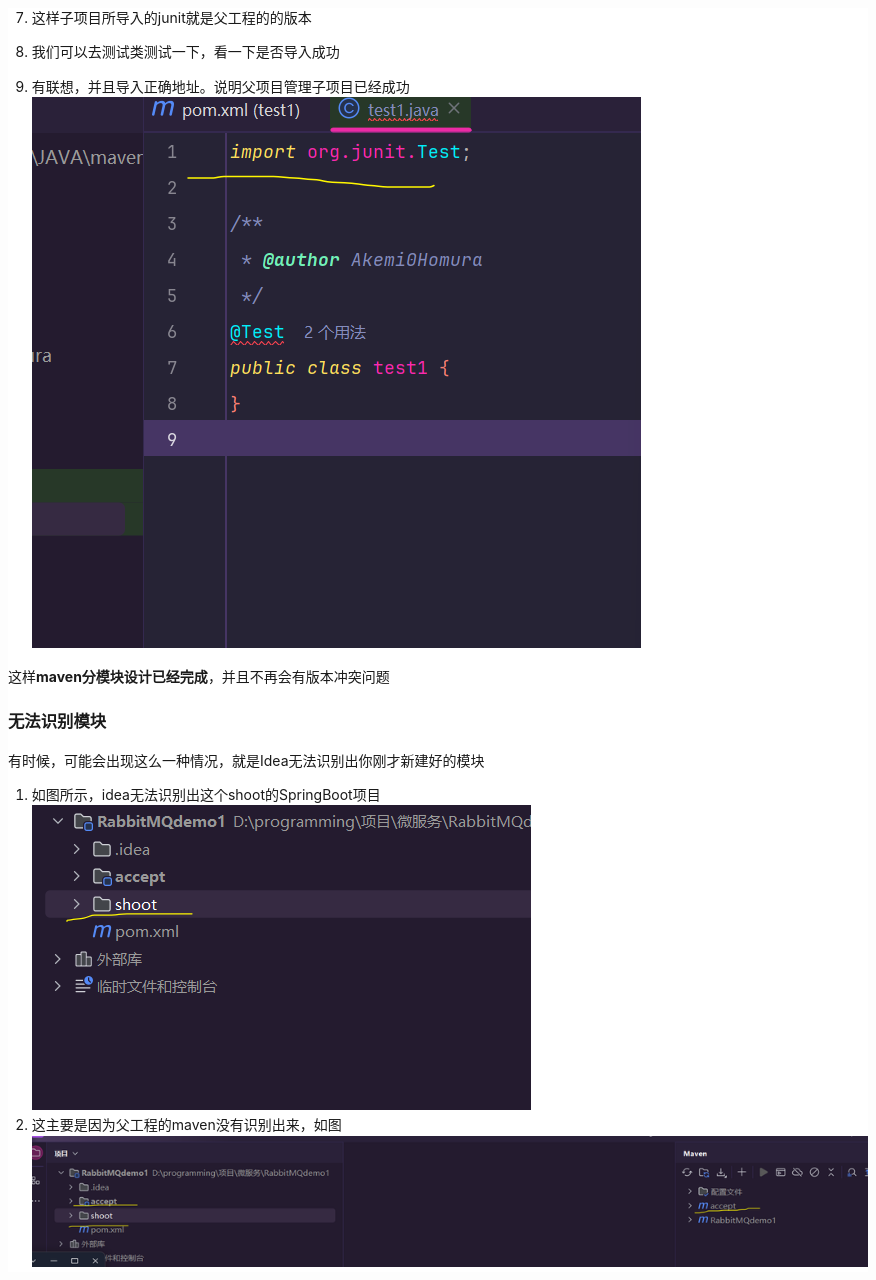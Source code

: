 7. 这样子项目所导入的junit就是父工程的的版本

8. 我们可以去测试类测试一下，看一下是否导入成功

9. 有联想，并且导入正确地址。说明父项目管理子项目已经成功![项目](./1.maven高级.assets/f3fb1bb0-5f58-4b17-8299-94ff864bf026.png)

这样**maven分模块设计已经完成**，并且不再会有版本冲突问题

### 无法识别模块

有时候，可能会出现这么一种情况，就是Idea无法识别出你刚才新建好的模块

1. 如图所示，idea无法识别出这个shoot的SpringBoot项目![idea](./1.maven高级.assets/e8e3c469-1332-4016-ad25-5128156c4c26.png)
2. 这主要是因为父工程的maven没有识别出来，如图![maven](./1.maven高级.assets/9da15bd4-c93a-4657-8112-f9900d87470e.png)
